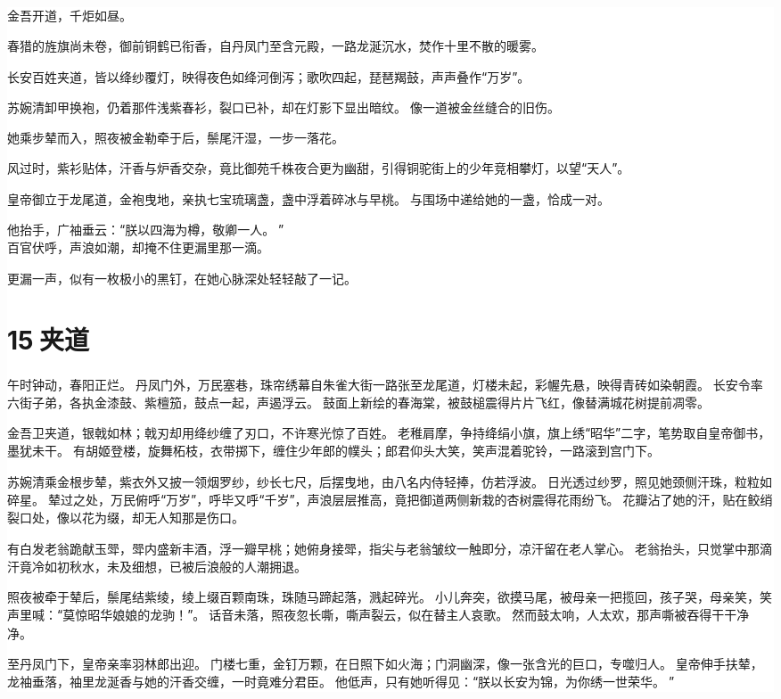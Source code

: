 
金吾开道，千炬如昼。
  
春猎的旌旗尚未卷，御前铜鹤已衔香，自丹凤门至含元殿，一路龙涎沉水，焚作十里不散的暖雾。
  
长安百姓夹道，皆以绛纱覆灯，映得夜色如绛河倒泻；歌吹四起，琵琶羯鼓，声声叠作“万岁”。
  

苏婉清卸甲换袍，仍着那件浅紫春衫，裂口已补，却在灯影下显出暗纹。
像一道被金丝缝合的旧伤。
  
她乘步辇而入，照夜被金勒牵于后，鬃尾汗湿，一步一落花。
  
风过时，紫衫贴体，汗香与炉香交杂，竟比御苑千株夜合更为幽甜，引得铜驼街上的少年竞相攀灯，以望“天人”。
  

皇帝御立于龙尾道，金袍曳地，亲执七宝琉璃盏，盏中浮着碎冰与早桃。
与围场中递给她的一盏，恰成一对。
  
他抬手，广袖垂云：“朕以四海为樽，敬卿一人。
”  
百官伏呼，声浪如潮，却掩不住更漏里那一滴。
  
更漏一声，似有一枚极小的黑钉，在她心脉深处轻轻敲了一记。
  

# 15 夹道

午时钟动，春阳正烂。
丹凤门外，万民塞巷，珠帘绣幕自朱雀大街一路张至龙尾道，灯楼未起，彩幄先悬，映得青砖如染朝霞。
长安令率六街子弟，各执金漆鼓、紫檀笳，鼓点一起，声遏浮云。
鼓面上新绘的春海棠，被鼓槌震得片片飞红，像替满城花树提前凋零。


金吾卫夹道，银戟如林；戟刃却用绛纱缠了刃口，不许寒光惊了百姓。
老稚肩摩，争持绛绢小旗，旗上绣“昭华”二字，笔势取自皇帝御书，墨犹未干。
有胡姬登楼，旋舞柘枝，衣带掷下，缠住少年郎的幞头；郎君仰头大笑，笑声混着驼铃，一路滚到宫门下。


苏婉清乘金根步辇，紫衣外又披一领烟罗纱，纱长七尺，后摆曳地，由八名内侍轻捧，仿若浮波。
日光透过纱罗，照见她颈侧汗珠，粒粒如碎星。
辇过之处，万民俯呼“万岁”，呼毕又呼“千岁”，声浪层层推高，竟把御道两侧新栽的杏树震得花雨纷飞。
花瓣沾了她的汗，贴在鲛绡裂口处，像以花为缀，却无人知那是伤口。


有白发老翁跪献玉斝，斝内盛新丰酒，浮一瓣早桃；她俯身接斝，指尖与老翁皱纹一触即分，凉汗留在老人掌心。
老翁抬头，只觉掌中那滴汗竟冷如初秋水，未及细想，已被后浪般的人潮拥退。


照夜被牵于辇后，鬃尾结紫绫，绫上缀百颗南珠，珠随马蹄起落，溅起碎光。
小儿奔突，欲摸马尾，被母亲一把揽回，孩子哭，母亲笑，笑声里喊：“莫惊昭华娘娘的龙驹！”。
话音未落，照夜忽长嘶，嘶声裂云，似在替主人哀歌。
然而鼓太响，人太欢，那声嘶被吞得干干净净。


至丹凤门下，皇帝亲率羽林郎出迎。
门楼七重，金钉万颗，在日照下如火海；门洞幽深，像一张含光的巨口，专噬归人。
皇帝伸手扶辇，龙袖垂落，袖里龙涎香与她的汗香交缠，一时竟难分君臣。
他低声，只有她听得见：“朕以长安为锦，为你绣一世荣华。
”
